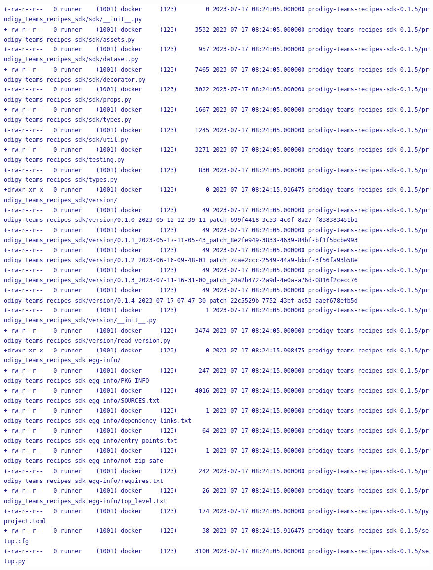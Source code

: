 ```diff
+-rw-r--r--   0 runner    (1001) docker     (123)        0 2023-07-17 08:24:05.000000 prodigy-teams-recipes-sdk-0.1.5/prodigy_teams_recipes_sdk/sdk/__init__.py
+-rw-r--r--   0 runner    (1001) docker     (123)     3532 2023-07-17 08:24:05.000000 prodigy-teams-recipes-sdk-0.1.5/prodigy_teams_recipes_sdk/sdk/assets.py
+-rw-r--r--   0 runner    (1001) docker     (123)      957 2023-07-17 08:24:05.000000 prodigy-teams-recipes-sdk-0.1.5/prodigy_teams_recipes_sdk/sdk/dataset.py
+-rw-r--r--   0 runner    (1001) docker     (123)     7465 2023-07-17 08:24:05.000000 prodigy-teams-recipes-sdk-0.1.5/prodigy_teams_recipes_sdk/sdk/decorator.py
+-rw-r--r--   0 runner    (1001) docker     (123)     3022 2023-07-17 08:24:05.000000 prodigy-teams-recipes-sdk-0.1.5/prodigy_teams_recipes_sdk/sdk/props.py
+-rw-r--r--   0 runner    (1001) docker     (123)     1667 2023-07-17 08:24:05.000000 prodigy-teams-recipes-sdk-0.1.5/prodigy_teams_recipes_sdk/sdk/types.py
+-rw-r--r--   0 runner    (1001) docker     (123)     1245 2023-07-17 08:24:05.000000 prodigy-teams-recipes-sdk-0.1.5/prodigy_teams_recipes_sdk/sdk/util.py
+-rw-r--r--   0 runner    (1001) docker     (123)     3271 2023-07-17 08:24:05.000000 prodigy-teams-recipes-sdk-0.1.5/prodigy_teams_recipes_sdk/testing.py
+-rw-r--r--   0 runner    (1001) docker     (123)      830 2023-07-17 08:24:05.000000 prodigy-teams-recipes-sdk-0.1.5/prodigy_teams_recipes_sdk/types.py
+drwxr-xr-x   0 runner    (1001) docker     (123)        0 2023-07-17 08:24:15.916475 prodigy-teams-recipes-sdk-0.1.5/prodigy_teams_recipes_sdk/version/
+-rw-r--r--   0 runner    (1001) docker     (123)       49 2023-07-17 08:24:05.000000 prodigy-teams-recipes-sdk-0.1.5/prodigy_teams_recipes_sdk/version/0.1.0_2023-05-12-12-39-11_patch_699f4418-3c53-4c0f-8a27-f838383451b1
+-rw-r--r--   0 runner    (1001) docker     (123)       49 2023-07-17 08:24:05.000000 prodigy-teams-recipes-sdk-0.1.5/prodigy_teams_recipes_sdk/version/0.1.1_2023-05-17-11-05-43_patch_8e2fe949-3833-4639-84bf-bf1f5bcbe993
+-rw-r--r--   0 runner    (1001) docker     (123)       49 2023-07-17 08:24:05.000000 prodigy-teams-recipes-sdk-0.1.5/prodigy_teams_recipes_sdk/version/0.1.2_2023-06-16-09-48-01_patch_7cae2ccc-2549-44a9-bbcf-3f56fa93b58e
+-rw-r--r--   0 runner    (1001) docker     (123)       49 2023-07-17 08:24:05.000000 prodigy-teams-recipes-sdk-0.1.5/prodigy_teams_recipes_sdk/version/0.1.3_2023-07-11-16-31-00_patch_24a2b472-2a9d-4e0a-a76d-0816f2cecc76
+-rw-r--r--   0 runner    (1001) docker     (123)       49 2023-07-17 08:24:05.000000 prodigy-teams-recipes-sdk-0.1.5/prodigy_teams_recipes_sdk/version/0.1.4_2023-07-17-07-47-30_patch_22c5529b-7752-43bf-ac53-aaef678efb5d
+-rw-r--r--   0 runner    (1001) docker     (123)        1 2023-07-17 08:24:05.000000 prodigy-teams-recipes-sdk-0.1.5/prodigy_teams_recipes_sdk/version/__init__.py
+-rw-r--r--   0 runner    (1001) docker     (123)     3474 2023-07-17 08:24:05.000000 prodigy-teams-recipes-sdk-0.1.5/prodigy_teams_recipes_sdk/version/read_version.py
+drwxr-xr-x   0 runner    (1001) docker     (123)        0 2023-07-17 08:24:15.908475 prodigy-teams-recipes-sdk-0.1.5/prodigy_teams_recipes_sdk.egg-info/
+-rw-r--r--   0 runner    (1001) docker     (123)      247 2023-07-17 08:24:15.000000 prodigy-teams-recipes-sdk-0.1.5/prodigy_teams_recipes_sdk.egg-info/PKG-INFO
+-rw-r--r--   0 runner    (1001) docker     (123)     4016 2023-07-17 08:24:15.000000 prodigy-teams-recipes-sdk-0.1.5/prodigy_teams_recipes_sdk.egg-info/SOURCES.txt
+-rw-r--r--   0 runner    (1001) docker     (123)        1 2023-07-17 08:24:15.000000 prodigy-teams-recipes-sdk-0.1.5/prodigy_teams_recipes_sdk.egg-info/dependency_links.txt
+-rw-r--r--   0 runner    (1001) docker     (123)       64 2023-07-17 08:24:15.000000 prodigy-teams-recipes-sdk-0.1.5/prodigy_teams_recipes_sdk.egg-info/entry_points.txt
+-rw-r--r--   0 runner    (1001) docker     (123)        1 2023-07-17 08:24:15.000000 prodigy-teams-recipes-sdk-0.1.5/prodigy_teams_recipes_sdk.egg-info/not-zip-safe
+-rw-r--r--   0 runner    (1001) docker     (123)      242 2023-07-17 08:24:15.000000 prodigy-teams-recipes-sdk-0.1.5/prodigy_teams_recipes_sdk.egg-info/requires.txt
+-rw-r--r--   0 runner    (1001) docker     (123)       26 2023-07-17 08:24:15.000000 prodigy-teams-recipes-sdk-0.1.5/prodigy_teams_recipes_sdk.egg-info/top_level.txt
+-rw-r--r--   0 runner    (1001) docker     (123)      174 2023-07-17 08:24:05.000000 prodigy-teams-recipes-sdk-0.1.5/pyproject.toml
+-rw-r--r--   0 runner    (1001) docker     (123)       38 2023-07-17 08:24:15.916475 prodigy-teams-recipes-sdk-0.1.5/setup.cfg
+-rw-r--r--   0 runner    (1001) docker     (123)     3100 2023-07-17 08:24:05.000000 prodigy-teams-recipes-sdk-0.1.5/setup.py
```
